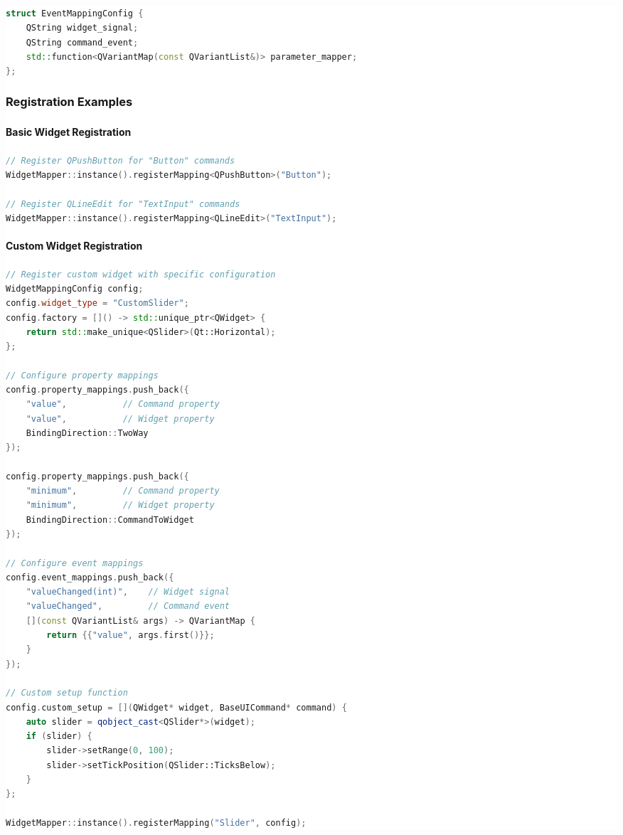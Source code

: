```cpp
struct EventMappingConfig {
    QString widget_signal;
    QString command_event;
    std::function<QVariantMap(const QVariantList&)> parameter_mapper;
};
```

### Registration Examples

#### Basic Widget Registration

```cpp
// Register QPushButton for "Button" commands
WidgetMapper::instance().registerMapping<QPushButton>("Button");

// Register QLineEdit for "TextInput" commands
WidgetMapper::instance().registerMapping<QLineEdit>("TextInput");
```

#### Custom Widget Registration

```cpp
// Register custom widget with specific configuration
WidgetMappingConfig config;
config.widget_type = "CustomSlider";
config.factory = []() -> std::unique_ptr<QWidget> {
    return std::make_unique<QSlider>(Qt::Horizontal);
};

// Configure property mappings
config.property_mappings.push_back({
    "value",           // Command property
    "value",           // Widget property
    BindingDirection::TwoWay
});

config.property_mappings.push_back({
    "minimum",         // Command property
    "minimum",         // Widget property
    BindingDirection::CommandToWidget
});

// Configure event mappings
config.event_mappings.push_back({
    "valueChanged(int)",    // Widget signal
    "valueChanged",         // Command event
    [](const QVariantList& args) -> QVariantMap {
        return {{"value", args.first()}};
    }
});

// Custom setup function
config.custom_setup = [](QWidget* widget, BaseUICommand* command) {
    auto slider = qobject_cast<QSlider*>(widget);
    if (slider) {
        slider->setRange(0, 100);
        slider->setTickPosition(QSlider::TicksBelow);
    }
};

WidgetMapper::instance().registerMapping("Slider", config);
```
